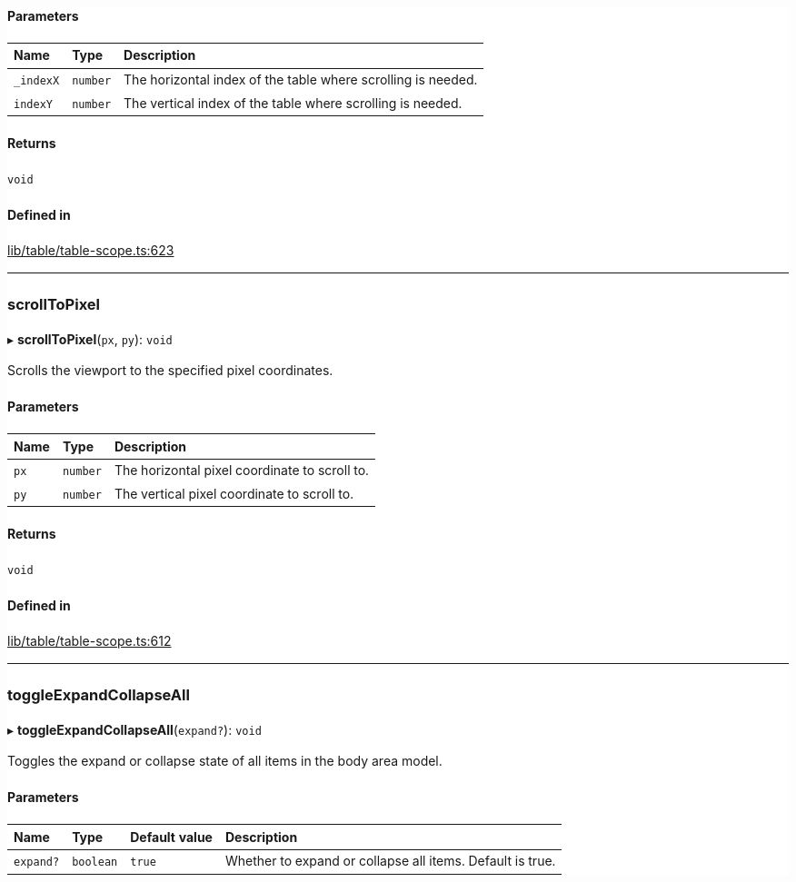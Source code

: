 #### Parameters

| Name | Type | Description |
| :------ | :------ | :------ |
| `_indexX` | `number` | The horizontal index of the table where scrolling is needed. |
| `indexY` | `number` | The vertical index of the table where scrolling is needed. |

#### Returns

`void`

#### Defined in

[lib/table/table-scope.ts:623](https://github.com/guiexperttable/ge-table/blob/65066c0/libs/table/src/lib/table/table-scope.ts#L623)

___

### scrollToPixel

▸ **scrollToPixel**(`px`, `py`): `void`

Scrolls the viewport to the specified pixel coordinates.

#### Parameters

| Name | Type | Description |
| :------ | :------ | :------ |
| `px` | `number` | The horizontal pixel coordinate to scroll to. |
| `py` | `number` | The vertical pixel coordinate to scroll to. |

#### Returns

`void`

#### Defined in

[lib/table/table-scope.ts:612](https://github.com/guiexperttable/ge-table/blob/65066c0/libs/table/src/lib/table/table-scope.ts#L612)

___

### toggleExpandCollapseAll

▸ **toggleExpandCollapseAll**(`expand?`): `void`

Toggles the expand or collapse state of all items in the body area model.

#### Parameters

| Name | Type | Default value | Description |
| :------ | :------ | :------ | :------ |
| `expand?` | `boolean` | `true` | Whether to expand or collapse all items. Default is true. |
